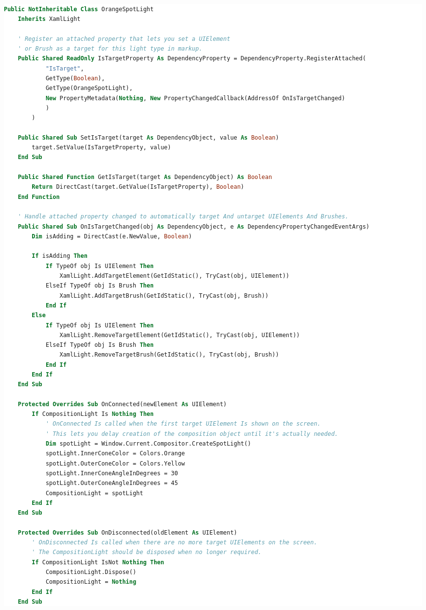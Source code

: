 ```vb
Public NotInheritable Class OrangeSpotLight
    Inherits XamlLight

    ' Register an attached property that lets you set a UIElement
    ' or Brush as a target for this light type in markup.
    Public Shared ReadOnly IsTargetProperty As DependencyProperty = DependencyProperty.RegisterAttached(
            "IsTarget",
            GetType(Boolean),
            GetType(OrangeSpotLight),
            New PropertyMetadata(Nothing, New PropertyChangedCallback(AddressOf OnIsTargetChanged)
            )
        )

    Public Shared Sub SetIsTarget(target As DependencyObject, value As Boolean)
        target.SetValue(IsTargetProperty, value)
    End Sub

    Public Shared Function GetIsTarget(target As DependencyObject) As Boolean
        Return DirectCast(target.GetValue(IsTargetProperty), Boolean)
    End Function

    ' Handle attached property changed to automatically target And untarget UIElements And Brushes.
    Public Shared Sub OnIsTargetChanged(obj As DependencyObject, e As DependencyPropertyChangedEventArgs)
        Dim isAdding = DirectCast(e.NewValue, Boolean)

        If isAdding Then
            If TypeOf obj Is UIElement Then
                XamlLight.AddTargetElement(GetIdStatic(), TryCast(obj, UIElement))
            ElseIf TypeOf obj Is Brush Then
                XamlLight.AddTargetBrush(GetIdStatic(), TryCast(obj, Brush))
            End If
        Else
            If TypeOf obj Is UIElement Then
                XamlLight.RemoveTargetElement(GetIdStatic(), TryCast(obj, UIElement))
            ElseIf TypeOf obj Is Brush Then
                XamlLight.RemoveTargetBrush(GetIdStatic(), TryCast(obj, Brush))
            End If
        End If
    End Sub

    Protected Overrides Sub OnConnected(newElement As UIElement)
        If CompositionLight Is Nothing Then
            ' OnConnected Is called when the first target UIElement Is shown on the screen.
            ' This lets you delay creation of the composition object until it's actually needed.
            Dim spotLight = Window.Current.Compositor.CreateSpotLight()
            spotLight.InnerConeColor = Colors.Orange
            spotLight.OuterConeColor = Colors.Yellow
            spotLight.InnerConeAngleInDegrees = 30
            spotLight.OuterConeAngleInDegrees = 45
            CompositionLight = spotLight
        End If
    End Sub

    Protected Overrides Sub OnDisconnected(oldElement As UIElement)
        ' OnDisconnected Is called when there are no more target UIElements on the screen.
        ' The CompositionLight should be disposed when no longer required.
        If CompositionLight IsNot Nothing Then
            CompositionLight.Dispose()
            CompositionLight = Nothing
        End If
    End Sub
```